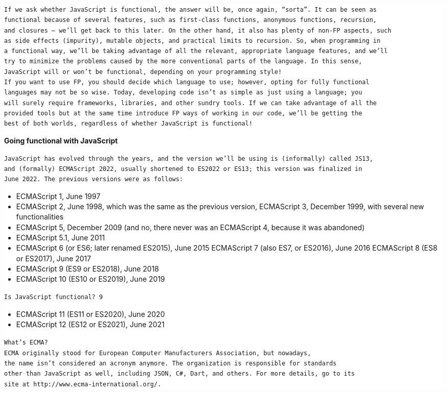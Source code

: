 ```
If we ask whether JavaScript is functional, the answer will be, once again, “sorta”. It can be seen as
functional because of several features, such as first-class functions, anonymous functions, recursion,
and closures – we’ll get back to this later. On the other hand, it also has plenty of non-FP aspects, such
as side effects (impurity), mutable objects, and practical limits to recursion. So, when programming in
a functional way, we’ll be taking advantage of all the relevant, appropriate language features, and we’ll
try to minimize the problems caused by the more conventional parts of the language. In this sense,
JavaScript will or won’t be functional, depending on your programming style!
If you want to use FP, you should decide which language to use; however, opting for fully functional
languages may not be so wise. Today, developing code isn’t as simple as just using a language; you
will surely require frameworks, libraries, and other sundry tools. If we can take advantage of all the
provided tools but at the same time introduce FP ways of working in our code, we’ll be getting the
best of both worlds, regardless of whether JavaScript is functional!
```

**Going functional with JavaScript**

```
JavaScript has evolved through the years, and the version we’ll be using is (informally) called JS13,
and (formally) ECMAScript 2022, usually shortened to ES2022 or ES13; this version was finalized in
June 2022. The previous versions were as follows:
```

- ECMAScript 1, June 1997
- ECMAScript 2, June 1998, which was the same as the previous version, ECMAScript 3, December
  1999, with several new functionalities
- ECMAScript 5, December 2009 (and no, there never was an ECMAScript 4, because it
  was abandoned)
- ECMAScript 5.1, June 2011
- ECMAScript 6 (or ES6; later renamed ES2015), June 2015 ECMAScript 7 (also ES7, or ES2016),
  June 2016 ECMAScript 8 (ES8 or ES2017), June 2017
- ECMAScript 9 (ES9 or ES2018), June 2018
- ECMAScript 10 (ES10 or ES2019), June 2019

```
Is JavaScript functional? 9
```

- ECMAScript 11 (ES11 or ES2020), June 2020
- ECMAScript 12 (ES12 or ES2021), June 2021

```
What’s ECMA?
ECMA originally stood for European Computer Manufacturers Association, but nowadays,
the name isn’t considered an acronym anymore. The organization is responsible for standards
other than JavaScript as well, including JSON, C#, Dart, and others. For more details, go to its
site at http://www.ecma-international.org/.
```
